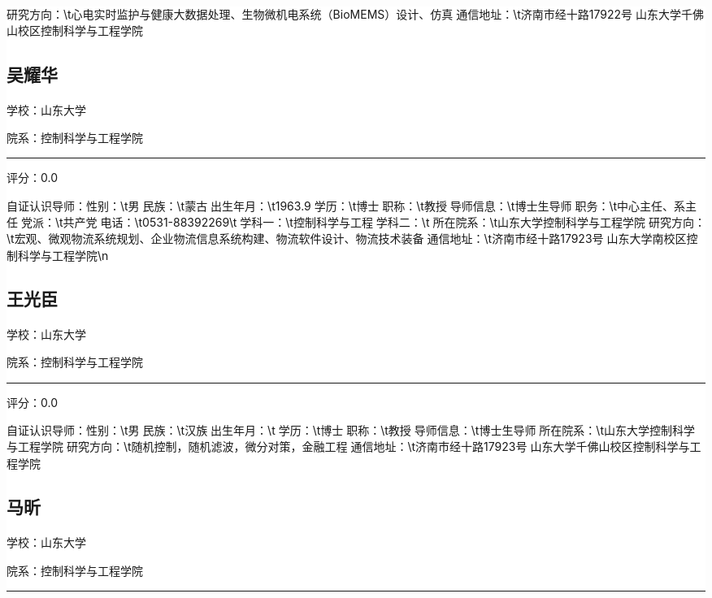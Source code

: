 研究方向：\t心电实时监护与健康大数据处理、生物微机电系统（BioMEMS）设计、仿真
通信地址：\t济南市经十路17922号 山东大学千佛山校区控制科学与工程学院

## 吴耀华

学校：山东大学

院系：控制科学与工程学院

* * *

评分：0.0

自证认识导师：性别：\t男
民族：\t蒙古
出生年月：\t1963.9
学历：\t博士
职称：\t教授
导师信息：\t博士生导师
职务：\t中心主任、系主任
党派：\t共产党
电话：\t0531-88392269\t
学科一：\t控制科学与工程
学科二：\t
所在院系：\t山东大学控制科学与工程学院
研究方向：\t宏观、微观物流系统规划、企业物流信息系统构建、物流软件设计、物流技术装备
通信地址：\t济南市经十路17923号 山东大学南校区控制科学与工程学院\n

## 王光臣

学校：山东大学

院系：控制科学与工程学院

* * *

评分：0.0

自证认识导师：性别：\t男
民族：\t汉族
出生年月：\t
学历：\t博士
职称：\t教授
导师信息：\t博士生导师
所在院系：\t山东大学控制科学与工程学院
研究方向：\t随机控制，随机滤波，微分对策，金融工程
通信地址：\t济南市经十路17923号 山东大学千佛山校区控制科学与工程学院

## 马昕

学校：山东大学

院系：控制科学与工程学院

* * *
